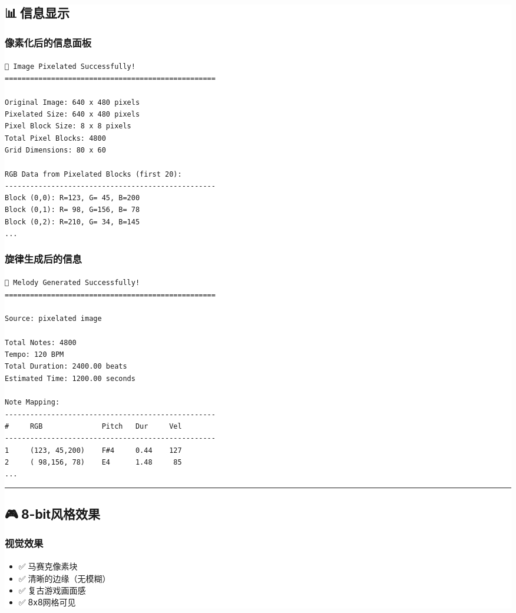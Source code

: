 ## 📊 信息显示

### 像素化后的信息面板

```
🎨 Image Pixelated Successfully!
==================================================

Original Image: 640 x 480 pixels
Pixelated Size: 640 x 480 pixels
Pixel Block Size: 8 x 8 pixels
Total Pixel Blocks: 4800
Grid Dimensions: 80 x 60

RGB Data from Pixelated Blocks (first 20):
--------------------------------------------------
Block (0,0): R=123, G= 45, B=200
Block (0,1): R= 98, G=156, B= 78
Block (0,2): R=210, G= 34, B=145
...
```

### 旋律生成后的信息

```
🎵 Melody Generated Successfully!
==================================================

Source: pixelated image

Total Notes: 4800
Tempo: 120 BPM
Total Duration: 2400.00 beats
Estimated Time: 1200.00 seconds

Note Mapping:
--------------------------------------------------
#     RGB              Pitch   Dur     Vel
--------------------------------------------------
1     (123, 45,200)    F#4     0.44    127
2     ( 98,156, 78)    E4      1.48     85
...
```

---

## 🎮 8-bit风格效果

### 视觉效果
- ✅ 马赛克像素块
- ✅ 清晰的边缘（无模糊）
- ✅ 复古游戏画面感
- ✅ 8x8网格可见
